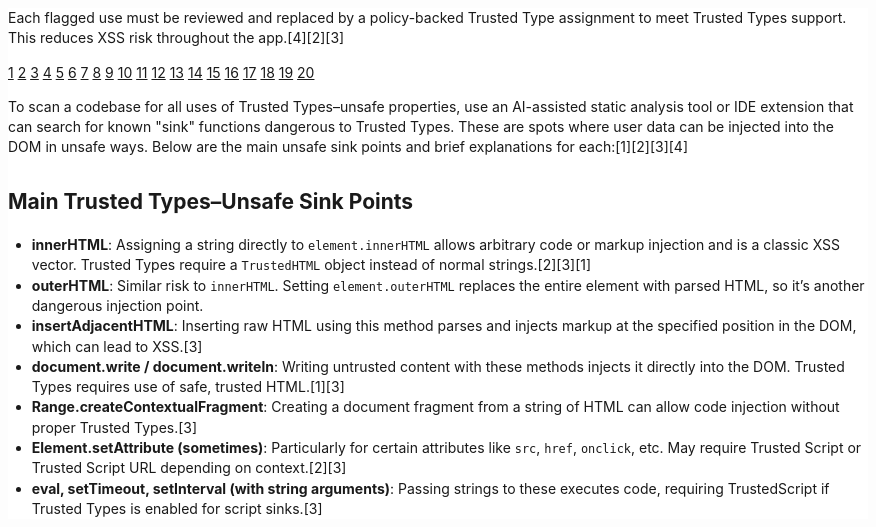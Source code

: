 Each flagged use must be reviewed and replaced by a policy-backed Trusted Type assignment to meet Trusted Types support. This reduces XSS risk throughout the app.[4][2][3]

[1](https://auth0.com/blog/securing-spa-with-trusted-types/)
[2](https://content-security-policy.com/require-trusted-types-for/)
[3](https://developer.mozilla.org/en-US/docs/Web/API/Trusted_Types_API)
[4](https://developer.mozilla.org/en-US/docs/Web/HTTP/Reference/Headers/Content-Security-Policy/require-trusted-types-for)
[5](https://github.com/flaryx32/repo-unsafe-scanner)
[6](https://blog.codacy.com/how-to-keep-your-ai-generated-code-secure)
[7](https://www.stackhawk.com/blog/4-best-practices-for-ai-code-security-a-developers-guide/)
[8](https://graphite.dev/guides/privacy-security-ai-coding-tools)
[9](https://blog.codacy.com/using-ai-to-normalize-and-improve-scan-rule-documentation-at-codacy)
[10](https://best.openssf.org/Security-Focused-Guide-for-AI-Code-Assistant-Instructions)
[11](https://securecode.wiki/docs/lang/javascript/)
[12](https://github.com/w3c/webappsec-trusted-types/wiki/FAQ)
[13](https://learn.microsoft.com/en-us/azure/ai-foundry/ai-services/content-safety-overview)
[14](https://www.w3.org/TR/trusted-types/)
[15](https://eitca.org/cybersecurity/eitc-is-wasf-web-applications-security-fundamentals/practical-web-applications-security/securing-web-applications-with-modern-platform-features/examination-review-securing-web-applications-with-modern-platform-features/what-is-the-process-for-creating-a-trusted-types-object-using-the-trusted-types-api/)
[16](https://www.sciencedirect.com/science/article/pii/S0950584924001770)
[17](https://bughunters.google.com/blog/5850786553528320/a-deep-dive-into-js-trusted-types-violations)
[18](https://www.youtube.com/watch?v=IeKLIwJ2ZMY)
[19](https://www.securityjourney.com/post/how-to-choose-the-right-ai-coding-assistant-without-sacrificing-security)
[20](https://cheatsheetseries.owasp.org/cheatsheets/Cross_Site_Scripting_Prevention_Cheat_Sheet.html)


To scan a codebase for all uses of Trusted Types–unsafe properties, use an AI-assisted static analysis tool or IDE extension that can search for known "sink" functions dangerous to Trusted Types. These are spots where user data can be injected into the DOM in unsafe ways. Below are the main unsafe sink points and brief explanations for each:[1][2][3][4]

## Main Trusted Types–Unsafe Sink Points

- **innerHTML**: Assigning a string directly to `element.innerHTML` allows arbitrary code or markup injection and is a classic XSS vector. Trusted Types require a `TrustedHTML` object instead of normal strings.[2][3][1]
- **outerHTML**: Similar risk to `innerHTML`. Setting `element.outerHTML` replaces the entire element with parsed HTML, so it’s another dangerous injection point.
- **insertAdjacentHTML**: Inserting raw HTML using this method parses and injects markup at the specified position in the DOM, which can lead to XSS.[3]
- **document.write / document.writeln**: Writing untrusted content with these methods injects it directly into the DOM. Trusted Types requires use of safe, trusted HTML.[1][3]
- **Range.createContextualFragment**: Creating a document fragment from a string of HTML can allow code injection without proper Trusted Types.[3]
- **Element.setAttribute (sometimes)**: Particularly for certain attributes like `src`, `href`, `onclick`, etc. May require Trusted Script or Trusted Script URL depending on context.[2][3]
- **eval, setTimeout, setInterval (with string arguments)**: Passing strings to these executes code, requiring TrustedScript if Trusted Types is enabled for script sinks.[3]


[^1]: https://developer.mozilla.org/en-US/docs/Web/API/Trusted_Types_API
[^2]: https://web.dev/articles/trusted-types
[^3]: https://developer.mozilla.org/en-US/docs/Web/HTTP/Reference/Headers/Content-Security-Policy/trusted-types
[^4]: https://centralcsp.com/docs/trusted-types
[^5]: https://grafana.com/blog/2023/07/11/trusted-types-how-we-mitigate-xss-threats-in-grafana-10/
[^6]: https://developer.mozilla.org/en-US/docs/Web/HTTP/Reference/Headers/Content-Security-Policy/require-trusted-types-for
[^7]: https://www.w3.org/TR/trusted-types/
[^8]: https://github.com/w3c/webappsec-trusted-types/wiki/FAQ
[^9]: https://portswigger.net/bappstore/1894edb751244e52856efa092d58979d
[^10]: https://developer.chrome.com/docs/lighthouse/best-practices/trusted-types-xss
[^11]: https://yougottahackthat.com/insights/new-burp-extention-trusted-types-checker
[^12]: https://auth0.com/blog/securing-spa-with-trusted-types/
[^13]: https://developer.mozilla.org/en-US/docs/Web/HTTP/Guides/CSP
[^14]: https://cheatsheetseries.owasp.org/cheatsheets/Input_Validation_Cheat_Sheet.html
[^15]: https://web.dev/articles/strict-csp
[^16]: https://dl.acm.org/doi/10.1145/3708821.3733889
[^17]: https://github.com/onetimesecret/onetimesecret/issues/859
[^18]: https://www.usenix.org/system/files/sec24fall-prepub-883-roth.pdf
[^19]: https://developer.chrome.com/blog/csp-issues
[^20]: https://content-security-policy.com/trusted-types/